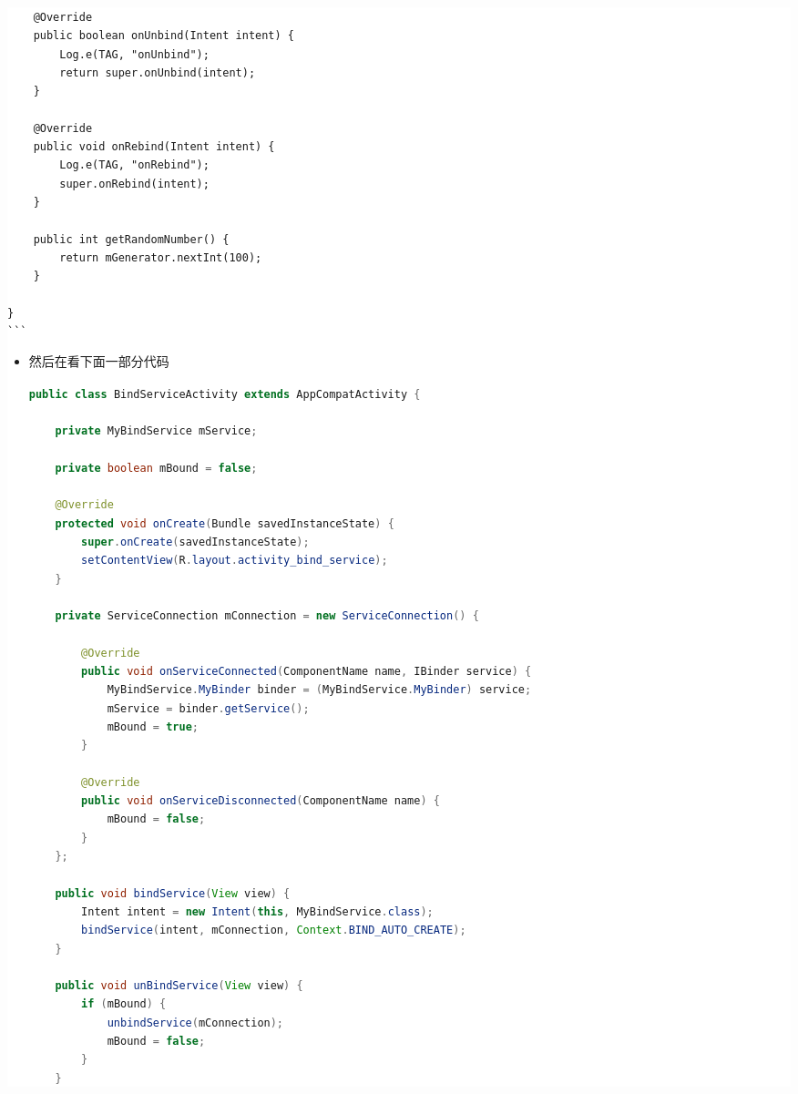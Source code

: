         @Override
        public boolean onUnbind(Intent intent) {
            Log.e(TAG, "onUnbind");
            return super.onUnbind(intent);
        }
    
        @Override
        public void onRebind(Intent intent) {
            Log.e(TAG, "onRebind");
            super.onRebind(intent);
        }
    
        public int getRandomNumber() {
            return mGenerator.nextInt(100);
        }
    
    }
    ```
- 然后在看下面一部分代码
    ```java
    public class BindServiceActivity extends AppCompatActivity {
    
        private MyBindService mService;
    
        private boolean mBound = false;
    
        @Override
        protected void onCreate(Bundle savedInstanceState) {
            super.onCreate(savedInstanceState);
            setContentView(R.layout.activity_bind_service);
        }
    
        private ServiceConnection mConnection = new ServiceConnection() {
    
            @Override
            public void onServiceConnected(ComponentName name, IBinder service) {
                MyBindService.MyBinder binder = (MyBindService.MyBinder) service;
                mService = binder.getService();
                mBound = true;
            }
    
            @Override
            public void onServiceDisconnected(ComponentName name) {
                mBound = false;
            }
        };
    
        public void bindService(View view) {
            Intent intent = new Intent(this, MyBindService.class);
            bindService(intent, mConnection, Context.BIND_AUTO_CREATE);
        }
    
        public void unBindService(View view) {
            if (mBound) {
                unbindService(mConnection);
                mBound = false;
            }
        }
    